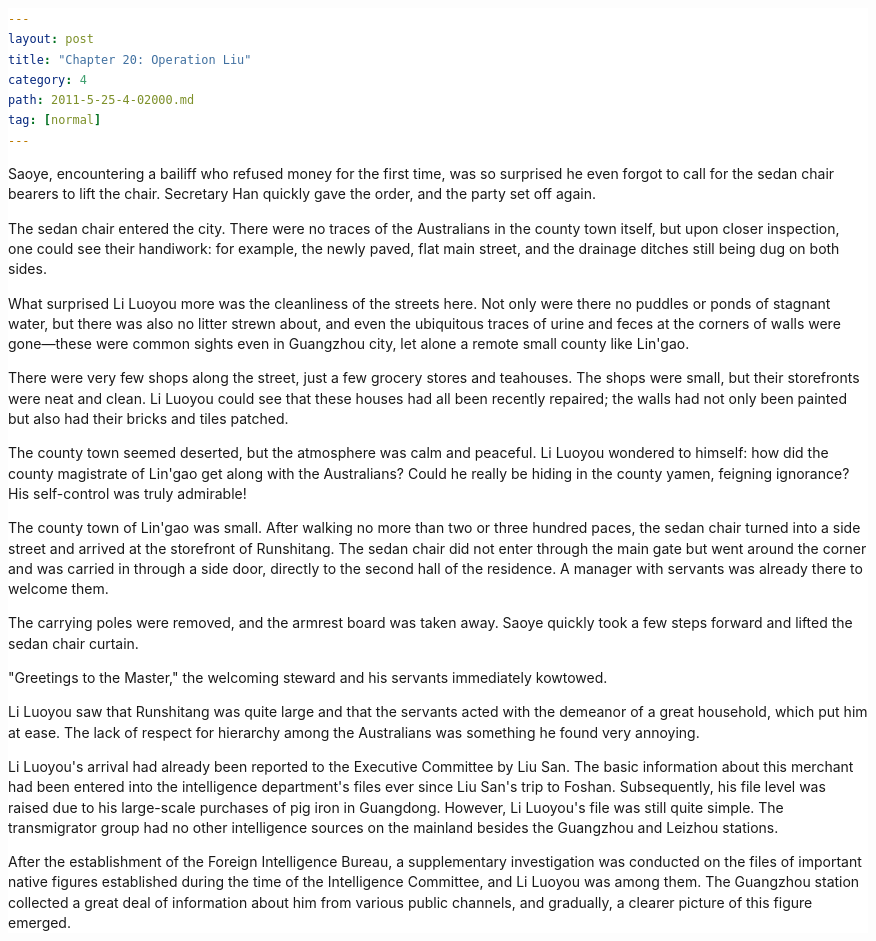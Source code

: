 ```yaml
---
layout: post
title: "Chapter 20: Operation Liu"
category: 4
path: 2011-5-25-4-02000.md
tag: [normal]
---
```


Saoye, encountering a bailiff who refused money for the first time, was so surprised he even forgot to call for the sedan chair bearers to lift the chair. Secretary Han quickly gave the order, and the party set off again.

The sedan chair entered the city. There were no traces of the Australians in the county town itself, but upon closer inspection, one could see their handiwork: for example, the newly paved, flat main street, and the drainage ditches still being dug on both sides.

What surprised Li Luoyou more was the cleanliness of the streets here. Not only were there no puddles or ponds of stagnant water, but there was also no litter strewn about, and even the ubiquitous traces of urine and feces at the corners of walls were gone—these were common sights even in Guangzhou city, let alone a remote small county like Lin'gao.

There were very few shops along the street, just a few grocery stores and teahouses. The shops were small, but their storefronts were neat and clean. Li Luoyou could see that these houses had all been recently repaired; the walls had not only been painted but also had their bricks and tiles patched.

The county town seemed deserted, but the atmosphere was calm and peaceful. Li Luoyou wondered to himself: how did the county magistrate of Lin'gao get along with the Australians? Could he really be hiding in the county yamen, feigning ignorance? His self-control was truly admirable!

The county town of Lin'gao was small. After walking no more than two or three hundred paces, the sedan chair turned into a side street and arrived at the storefront of Runshitang. The sedan chair did not enter through the main gate but went around the corner and was carried in through a side door, directly to the second hall of the residence. A manager with servants was already there to welcome them.

The carrying poles were removed, and the armrest board was taken away. Saoye quickly took a few steps forward and lifted the sedan chair curtain.

"Greetings to the Master," the welcoming steward and his servants immediately kowtowed.

Li Luoyou saw that Runshitang was quite large and that the servants acted with the demeanor of a great household, which put him at ease. The lack of respect for hierarchy among the Australians was something he found very annoying.

Li Luoyou's arrival had already been reported to the Executive Committee by Liu San. The basic information about this merchant had been entered into the intelligence department's files ever since Liu San's trip to Foshan. Subsequently, his file level was raised due to his large-scale purchases of pig iron in Guangdong. However, Li Luoyou's file was still quite simple. The transmigrator group had no other intelligence sources on the mainland besides the Guangzhou and Leizhou stations.

After the establishment of the Foreign Intelligence Bureau, a supplementary investigation was conducted on the files of important native figures established during the time of the Intelligence Committee, and Li Luoyou was among them. The Guangzhou station collected a great deal of information about him from various public channels, and gradually, a clearer picture of this figure emerged.


[y002]: /characters/y002 "Wen Desi"
[y005]: /characters/y005 "Ma Qianzhu"